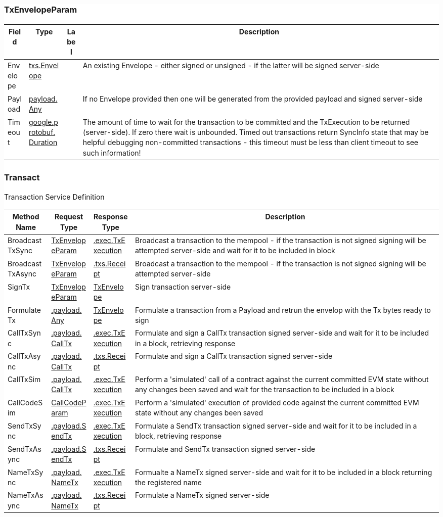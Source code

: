 




<a name="rpctransact.TxEnvelopeParam"></a>

### TxEnvelopeParam



| Field | Type | Label | Description |
| ----- | ---- | ----- | ----------- |
| Envelope | [txs.Envelope](#txs.Envelope) |  | An existing Envelope - either signed or unsigned - if the latter will be signed server-side |
| Payload | [payload.Any](#payload.Any) |  | If no Envelope provided then one will be generated from the provided payload and signed server-side |
| Timeout | [google.protobuf.Duration](#google.protobuf.Duration) |  | The amount of time to wait for the transaction to be committed and the TxExecution to be returned (server-side). If zero there wait is unbounded. Timed out transactions return SyncInfo state that may be helpful debugging non-committed transactions - this timeout must be less than client timeout to see such information! |





 

 

 


<a name="rpctransact.Transact"></a>

### Transact
Transaction Service Definition

| Method Name | Request Type | Response Type | Description |
| ----------- | ------------ | ------------- | ------------|
| BroadcastTxSync | [TxEnvelopeParam](#rpctransact.TxEnvelopeParam) | [.exec.TxExecution](#exec.TxExecution) | Broadcast a transaction to the mempool - if the transaction is not signed signing will be attempted server-side and wait for it to be included in block |
| BroadcastTxAsync | [TxEnvelopeParam](#rpctransact.TxEnvelopeParam) | [.txs.Receipt](#txs.Receipt) | Broadcast a transaction to the mempool - if the transaction is not signed signing will be attempted server-side |
| SignTx | [TxEnvelopeParam](#rpctransact.TxEnvelopeParam) | [TxEnvelope](#rpctransact.TxEnvelope) | Sign transaction server-side |
| FormulateTx | [.payload.Any](#payload.Any) | [TxEnvelope](#rpctransact.TxEnvelope) | Formulate a transaction from a Payload and retrun the envelop with the Tx bytes ready to sign |
| CallTxSync | [.payload.CallTx](#payload.CallTx) | [.exec.TxExecution](#exec.TxExecution) | Formulate and sign a CallTx transaction signed server-side and wait for it to be included in a block, retrieving response |
| CallTxAsync | [.payload.CallTx](#payload.CallTx) | [.txs.Receipt](#txs.Receipt) | Formulate and sign a CallTx transaction signed server-side |
| CallTxSim | [.payload.CallTx](#payload.CallTx) | [.exec.TxExecution](#exec.TxExecution) | Perform a &#39;simulated&#39; call of a contract against the current committed EVM state without any changes been saved and wait for the transaction to be included in a block |
| CallCodeSim | [CallCodeParam](#rpctransact.CallCodeParam) | [.exec.TxExecution](#exec.TxExecution) | Perform a &#39;simulated&#39; execution of provided code against the current committed EVM state without any changes been saved |
| SendTxSync | [.payload.SendTx](#payload.SendTx) | [.exec.TxExecution](#exec.TxExecution) | Formulate a SendTx transaction signed server-side and wait for it to be included in a block, retrieving response |
| SendTxAsync | [.payload.SendTx](#payload.SendTx) | [.txs.Receipt](#txs.Receipt) | Formulate and SendTx transaction signed server-side |
| NameTxSync | [.payload.NameTx](#payload.NameTx) | [.exec.TxExecution](#exec.TxExecution) | Formualte a NameTx signed server-side and wait for it to be included in a block returning the registered name |
| NameTxAsync | [.payload.NameTx](#payload.NameTx) | [.txs.Receipt](#txs.Receipt) | Formulate a NameTx signed server-side |

 

